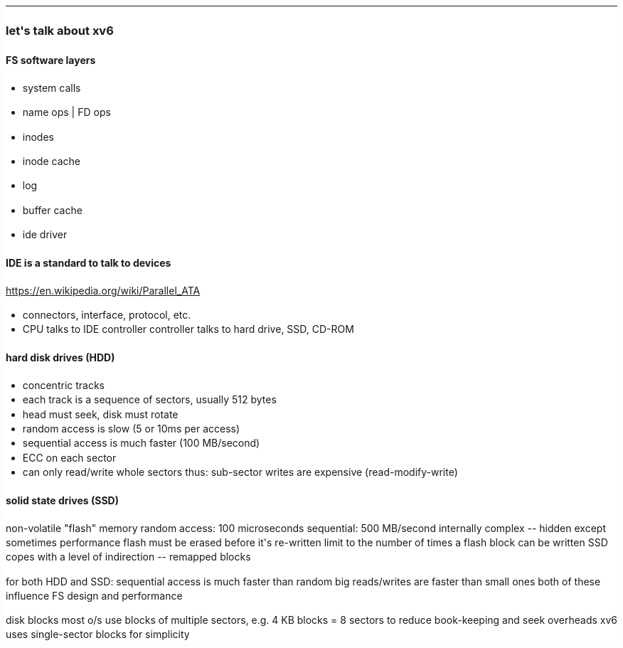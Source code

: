 ----

### let's talk about xv6

#### FS software layers

* system calls
* name ops | FD ops
* inodes

* inode cache

* log

* buffer cache

* ide driver



#### IDE is a standard to talk to devices

  https://en.wikipedia.org/wiki/Parallel_ATA

* connectors, interface, protocol, etc.
* CPU talks to IDE controller controller talks to hard drive, SSD, CD-ROM

#### hard disk drives (HDD)

* concentric tracks
* each track is a sequence of sectors, usually 512 bytes
* head must seek, disk must rotate
* random access is slow (5 or 10ms per access)
* sequential access is much faster (100 MB/second)
* ECC on each sector
* can only read/write whole sectors  thus: sub-sector writes are expensive (read-modify-write)



#### solid state drives (SSD)

  non-volatile "flash" memory
  random access: 100 microseconds
  sequential: 500 MB/second
  internally complex -- hidden except sometimes performance
    flash must be erased before it's re-written
    limit to the number of times a flash block can be written
    SSD copes with a level of indirection -- remapped blocks

for both HDD and SSD:
  sequential access is much faster than random
  big reads/writes are faster than small ones
  both of these influence FS design and performance

disk blocks
  most o/s use blocks of multiple sectors, e.g. 4 KB blocks = 8 sectors
  to reduce book-keeping and seek overheads
  xv6 uses single-sector blocks for simplicity
